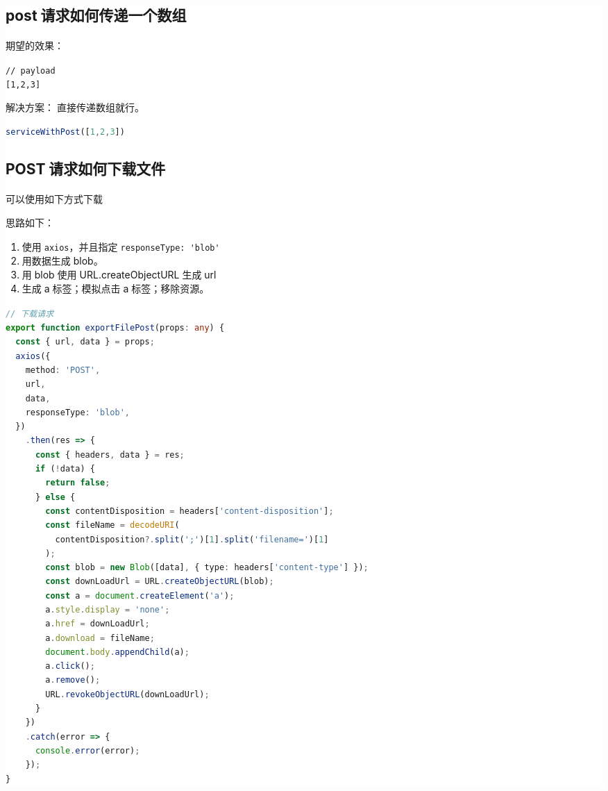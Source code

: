 
## post 请求如何传递一个数组
期望的效果：
```bash
// payload 
[1,2,3]
```

解决方案：
直接传递数组就行。
```typescript
serviceWithPost([1,2,3])
```

## POST 请求如何下载文件
可以使用如下方式下载

思路如下：
1. 使用 `axios`，并且指定 `responseType: 'blob'`
2. 用数据生成 blob。
3. 用 blob 使用 URL.createObjectURL 生成 url
4. 生成 a 标签；模拟点击 a 标签；移除资源。

```typescript
// 下载请求
export function exportFilePost(props: any) {
  const { url, data } = props;
  axios({
    method: 'POST',
    url,
    data,
    responseType: 'blob',
  })
    .then(res => {
      const { headers, data } = res;
      if (!data) {
        return false;
      } else {
        const contentDisposition = headers['content-disposition'];
        const fileName = decodeURI(
          contentDisposition?.split(';')[1].split('filename=')[1]
        );
        const blob = new Blob([data], { type: headers['content-type'] });
        const downLoadUrl = URL.createObjectURL(blob);
        const a = document.createElement('a');
        a.style.display = 'none';
        a.href = downLoadUrl;
        a.download = fileName;
        document.body.appendChild(a);
        a.click();
        a.remove();
        URL.revokeObjectURL(downLoadUrl);
      }
    })
    .catch(error => {
      console.error(error);
    });
}
```
